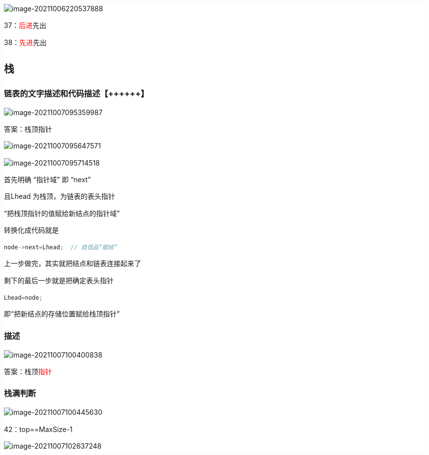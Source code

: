 ![image-20211006220537888](C:\Users\Jimmy\AppData\Roaming\Typora\typora-user-images\image-20211006220537888.png)

37：<font color=red>后进</font>先出

38：<font color=red>先进</font>先出



## 栈

### 链表的文字描述和代码描述【++++++】

![image-20211007095359987](https://picgo-freejim.oss-cn-beijing.aliyuncs.com/to_upload/image-20211007095359987.png)

答案：栈顶指针

![image-20211007095647571](https://picgo-freejim.oss-cn-beijing.aliyuncs.com/to_upload/image-20211007095647571.png)



![image-20211007095714518](https://picgo-freejim.oss-cn-beijing.aliyuncs.com/to_upload/image-20211007095714518.png)

首先明确 “指针域” 即 “next”

且Lhead 为栈顶，为链表的表头指针

“把栈顶指针的值赋给新结点的指针域”

转换化成代码就是

```c
node->next=Lhead;  // 自信品“赋给”
```

上一步做完，其实就把结点和链表连接起来了

剩下的最后一步就是把确定表头指针

```c
Lhead=node;
```

即“把新结点的存储位置赋给栈顶指针”

### 描述

![image-20211007100400838](https://picgo-freejim.oss-cn-beijing.aliyuncs.com/to_upload/image-20211007100400838.png)

答案：栈顶<font color=red>指针</font>



### 栈满判断

![image-20211007100445630](https://picgo-freejim.oss-cn-beijing.aliyuncs.com/to_upload/image-20211007100445630.png)

42：top==MaxSize-1

![image-20211007102637248](https://picgo-freejim.oss-cn-beijing.aliyuncs.com/to_upload/image-20211007102637248.png)
